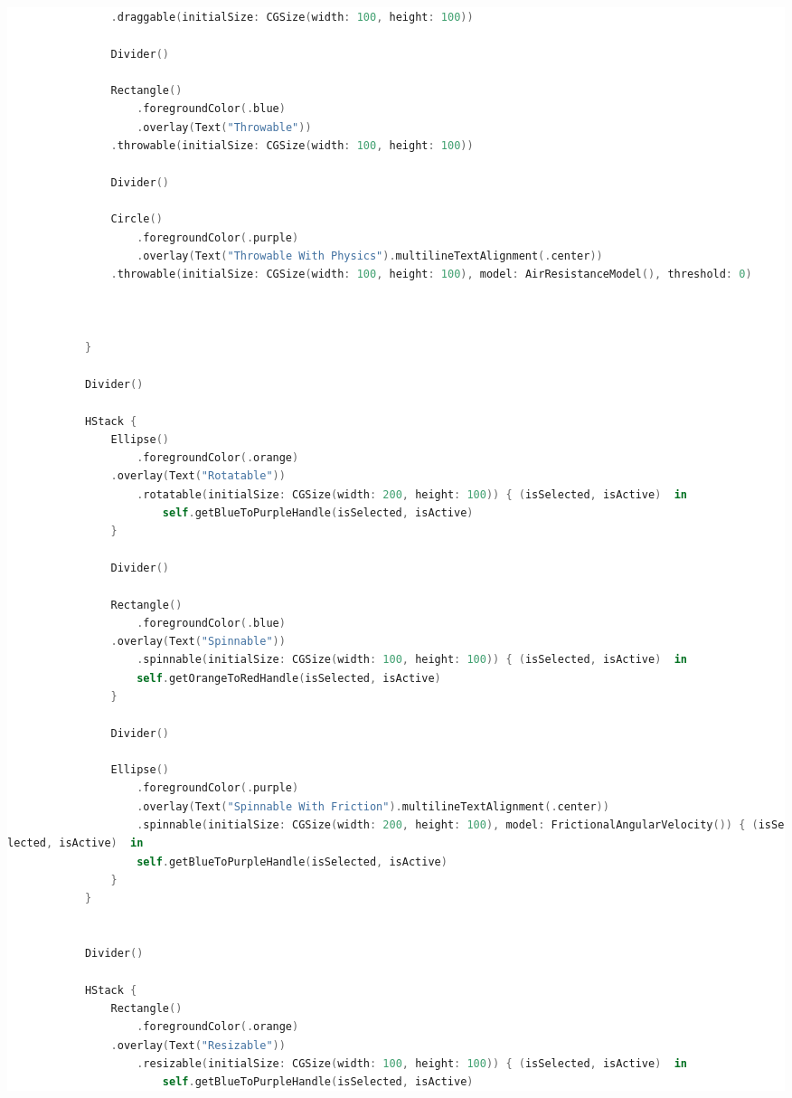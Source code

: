 ```Swift
                .draggable(initialSize: CGSize(width: 100, height: 100))
                
                Divider()
                
                Rectangle()
                    .foregroundColor(.blue)
                    .overlay(Text("Throwable"))
                .throwable(initialSize: CGSize(width: 100, height: 100))
                
                Divider()
                
                Circle()
                    .foregroundColor(.purple)
                    .overlay(Text("Throwable With Physics").multilineTextAlignment(.center))
                .throwable(initialSize: CGSize(width: 100, height: 100), model: AirResistanceModel(), threshold: 0)
                
                
                
            }
            
            Divider()
            
            HStack {
                Ellipse()
                    .foregroundColor(.orange)
                .overlay(Text("Rotatable"))
                    .rotatable(initialSize: CGSize(width: 200, height: 100)) { (isSelected, isActive)  in
                        self.getBlueToPurpleHandle(isSelected, isActive)
                }
                
                Divider()
                
                Rectangle()
                    .foregroundColor(.blue)
                .overlay(Text("Spinnable"))
                    .spinnable(initialSize: CGSize(width: 100, height: 100)) { (isSelected, isActive)  in
                    self.getOrangeToRedHandle(isSelected, isActive)
                }
                
                Divider()
                
                Ellipse()
                    .foregroundColor(.purple)
                    .overlay(Text("Spinnable With Friction").multilineTextAlignment(.center))
                    .spinnable(initialSize: CGSize(width: 200, height: 100), model: FrictionalAngularVelocity()) { (isSelected, isActive)  in
                    self.getBlueToPurpleHandle(isSelected, isActive)
                }
            }
            
            
            Divider()
            
            HStack {
                Rectangle()
                    .foregroundColor(.orange)
                .overlay(Text("Resizable"))
                    .resizable(initialSize: CGSize(width: 100, height: 100)) { (isSelected, isActive)  in
                        self.getBlueToPurpleHandle(isSelected, isActive)
```